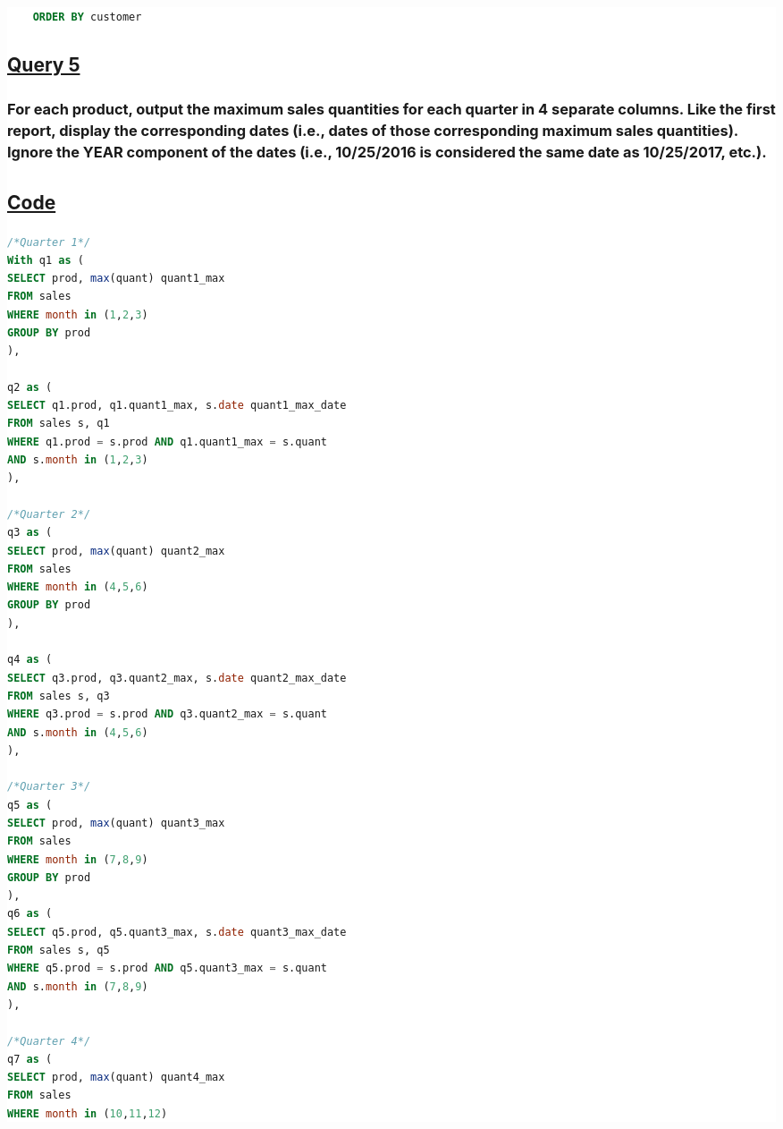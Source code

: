 ```sql
	ORDER BY customer
```

## **<ins> Query 5 </ins>**
### For each product, output the maximum sales quantities for each quarter in 4 separate columns. Like the first report, display the corresponding dates (i.e., dates of those corresponding maximum sales quantities). Ignore the YEAR component of the dates (i.e., 10/25/2016 is considered the same date as 10/25/2017, etc.). 
## **<ins> Code </ins>**
```sql
/*Quarter 1*/
With q1 as (
SELECT prod, max(quant) quant1_max
FROM sales
WHERE month in (1,2,3)
GROUP BY prod
),

q2 as (
SELECT q1.prod, q1.quant1_max, s.date quant1_max_date 
FROM sales s, q1  
WHERE q1.prod = s.prod AND q1.quant1_max = s.quant
AND s.month in (1,2,3)
),

/*Quarter 2*/
q3 as (
SELECT prod, max(quant) quant2_max
FROM sales
WHERE month in (4,5,6)
GROUP BY prod
),

q4 as (
SELECT q3.prod, q3.quant2_max, s.date quant2_max_date
FROM sales s, q3 
WHERE q3.prod = s.prod AND q3.quant2_max = s.quant
AND s.month in (4,5,6)
),

/*Quarter 3*/
q5 as (
SELECT prod, max(quant) quant3_max
FROM sales
WHERE month in (7,8,9)
GROUP BY prod
), 
q6 as (
SELECT q5.prod, q5.quant3_max, s.date quant3_max_date
FROM sales s, q5 
WHERE q5.prod = s.prod AND q5.quant3_max = s.quant
AND s.month in (7,8,9)
),

/*Quarter 4*/
q7 as (
SELECT prod, max(quant) quant4_max
FROM sales
WHERE month in (10,11,12)
```